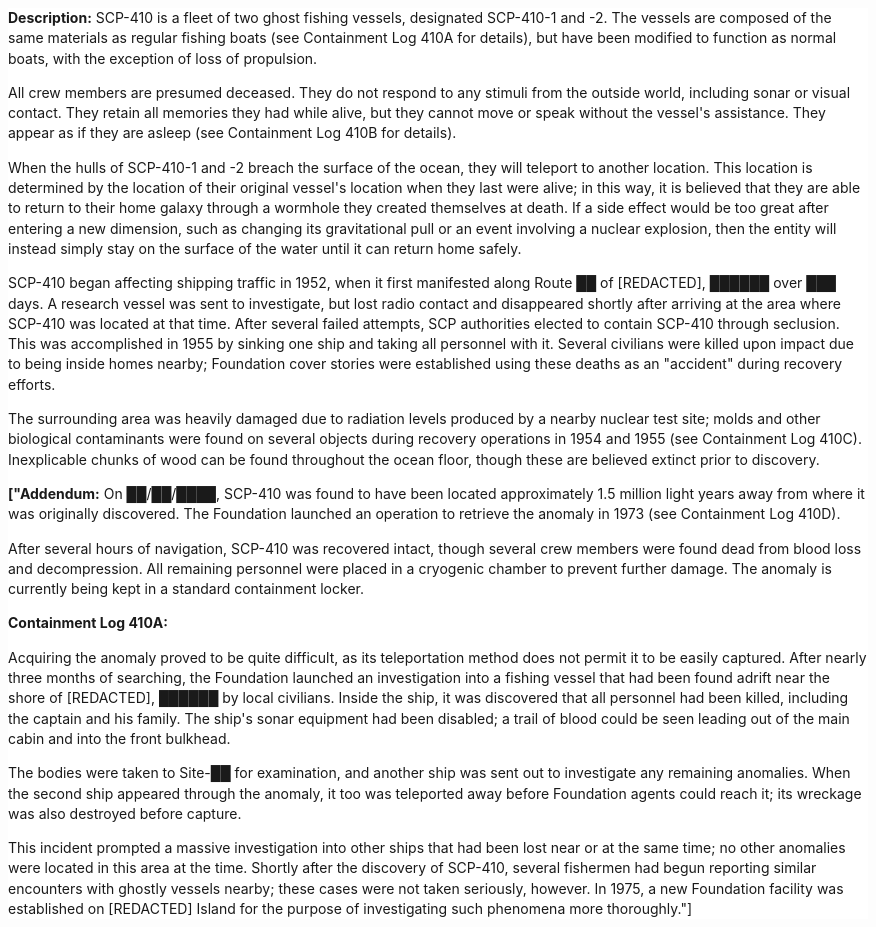 <p><strong>Description:</strong> SCP-410 is a fleet of two ghost fishing vessels, designated SCP-410-1 and -2. The vessels are composed of the same materials as regular fishing boats (see Containment Log 410A for details), but have been modified to function as normal boats, with the exception of loss of propulsion.</p><p>All crew members are presumed deceased. They do not respond to any stimuli from the outside world, including sonar or visual contact. They retain all memories they had while alive, but they cannot move or speak without the vessel's assistance. They appear as if they are asleep (see Containment Log 410B for details).</p><p>When the hulls of SCP-410-1 and -2 breach the surface of the ocean, they will teleport to another location. This location is determined by the location of their original vessel's location when they last were alive; in this way, it is believed that they are able to return to their home galaxy through a wormhole they created themselves at death. If a side effect would be too great after entering a new dimension, such as changing its gravitational pull or an event involving a nuclear explosion, then the entity will instead simply stay on the surface of the water until it can return home safely.</p><p>SCP-410 began affecting shipping traffic in 1952, when it first manifested along Route ██ of [REDACTED], ██████ over ███ days. A research vessel was sent to investigate, but lost radio contact and disappeared shortly after arriving at the area where SCP-410 was located at that time. After several failed attempts, SCP authorities elected to contain SCP-410 through seclusion. This was accomplished in 1955 by sinking one ship and taking all personnel with it. Several civilians were killed upon impact due to being inside homes nearby; Foundation cover stories were established using these deaths as an "accident" during recovery efforts.</p><p>The surrounding area was heavily damaged due to radiation levels produced by a nearby nuclear test site; molds and other biological contaminants were found on several objects during recovery operations in 1954 and 1955 (see Containment Log 410C). Inexplicable chunks of wood can be found throughout the ocean floor, though these are believed extinct prior to discovery.</p>
<p> <strong>["Addendum:</strong> On ██/██/████, SCP-410 was found to have been located approximately 1.5 million light years away from where it was originally discovered. The Foundation launched an operation to retrieve the anomaly in 1973 (see Containment Log 410D).</p><p>After several hours of navigation, SCP-410 was recovered intact, though several crew members were found dead from blood loss and decompression. All remaining personnel were placed in a cryogenic chamber to prevent further damage. The anomaly is currently being kept in a standard containment locker.</p><p><strong>Containment Log 410A:</strong></p><p>Acquiring the anomaly proved to be quite difficult, as its teleportation method does not permit it to be easily captured. After nearly three months of searching, the Foundation launched an investigation into a fishing vessel that had been found adrift near the shore of [REDACTED], ██████ by local civilians. Inside the ship, it was discovered that all personnel had been killed, including the captain and his family. The ship's sonar equipment had been disabled; a trail of blood could be seen leading out of the main cabin and into the front bulkhead.</p><p>The bodies were taken to Site-██ for examination, and another ship was sent out to investigate any remaining anomalies. When the second ship appeared through the anomaly, it too was teleported away before Foundation agents could reach it; its wreckage was also destroyed before capture.</p><p>This incident prompted a massive investigation into other ships that had been lost near or at the same time; no other anomalies were located in this area at the time. Shortly after the discovery of SCP-410, several fishermen had begun reporting similar encounters with ghostly vessels nearby; these cases were not taken seriously, however. In 1975, a new Foundation facility was established on [REDACTED] Island for the purpose of investigating such phenomena more thoroughly."]</p>

<div class="footer-wikiwalk-nav">
<div style="text-align: center;">
</div>
</div>
</div>
</div>
</div>